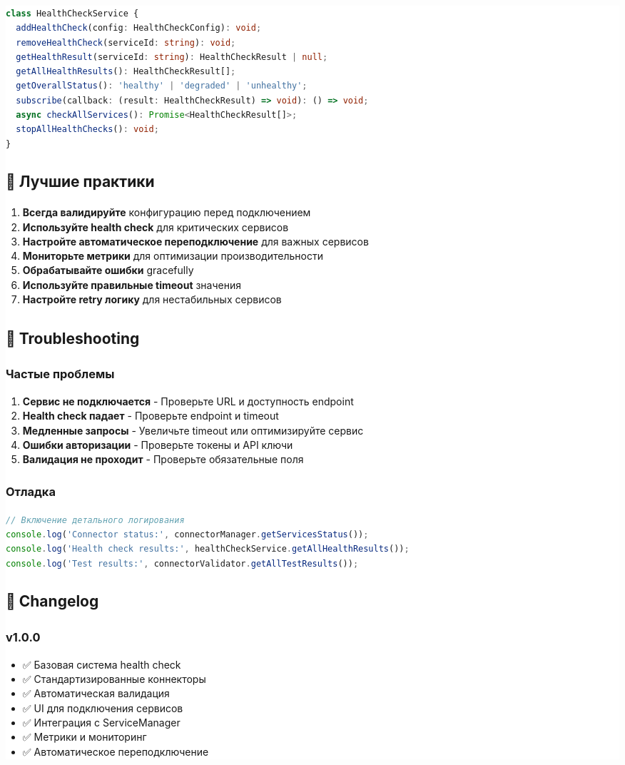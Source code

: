 ```typescript
class HealthCheckService {
  addHealthCheck(config: HealthCheckConfig): void;
  removeHealthCheck(serviceId: string): void;
  getHealthResult(serviceId: string): HealthCheckResult | null;
  getAllHealthResults(): HealthCheckResult[];
  getOverallStatus(): 'healthy' | 'degraded' | 'unhealthy';
  subscribe(callback: (result: HealthCheckResult) => void): () => void;
  async checkAllServices(): Promise<HealthCheckResult[]>;
  stopAllHealthChecks(): void;
}
```

## 🎯 Лучшие практики

1. **Всегда валидируйте** конфигурацию перед подключением
2. **Используйте health check** для критических сервисов
3. **Настройте автоматическое переподключение** для важных сервисов
4. **Мониторьте метрики** для оптимизации производительности
5. **Обрабатывайте ошибки** gracefully
6. **Используйте правильные timeout** значения
7. **Настройте retry логику** для нестабильных сервисов

## 🔧 Troubleshooting

### Частые проблемы

1. **Сервис не подключается** - Проверьте URL и доступность endpoint
2. **Health check падает** - Проверьте endpoint и timeout
3. **Медленные запросы** - Увеличьте timeout или оптимизируйте сервис
4. **Ошибки авторизации** - Проверьте токены и API ключи
5. **Валидация не проходит** - Проверьте обязательные поля

### Отладка

```typescript
// Включение детального логирования
console.log('Connector status:', connectorManager.getServicesStatus());
console.log('Health check results:', healthCheckService.getAllHealthResults());
console.log('Test results:', connectorValidator.getAllTestResults());
```

## 📝 Changelog

### v1.0.0

- ✅ Базовая система health check
- ✅ Стандартизированные коннекторы
- ✅ Автоматическая валидация
- ✅ UI для подключения сервисов
- ✅ Интеграция с ServiceManager
- ✅ Метрики и мониторинг
- ✅ Автоматическое переподключение
